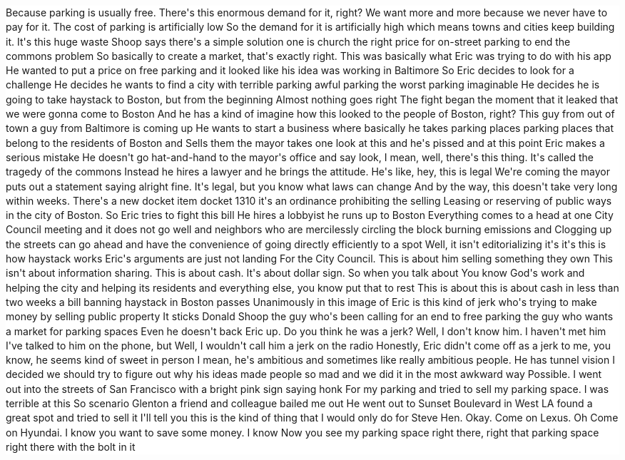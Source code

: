 Because parking is usually free. There's this enormous demand for it, right?
We want more and more because we never have to pay for it. The cost of parking is artificially low
So the demand for it is artificially high which means towns and cities keep building it. It's this huge waste
Shoop says there's a simple solution one is church the right price for on-street parking to end the commons problem
So basically to create a market, that's exactly right. This was basically what Eric was trying to do with his app
He wanted to put a price on free parking and it looked like his idea was working in Baltimore
So Eric decides to look for a challenge
He decides he wants to find a city with terrible parking awful parking the worst parking imaginable
He decides he is going to take haystack to Boston, but from the beginning
Almost nothing goes right
The fight began the moment that it leaked that we were gonna come to Boston
And he has a kind of imagine how this looked to the people of Boston, right?
This guy from out of town a guy from Baltimore is coming up
He wants to start a business where basically he takes parking places parking places that belong to the residents of Boston and
Sells them the mayor takes one look at this and he's pissed and at this point Eric makes a serious mistake
He doesn't go hat-and-hand to the mayor's office and say look, I mean, well, there's this thing. It's called the tragedy of the commons
Instead he hires a lawyer and he brings the attitude. He's like, hey, this is legal
We're coming the mayor puts out a statement saying alright fine. It's legal, but you know what laws can change
And by the way, this doesn't take very long within weeks. There's a new docket item docket
1310 it's an ordinance prohibiting the selling
Leasing or reserving of public ways in the city of Boston. So Eric tries to fight this bill
He hires a lobbyist he runs up to Boston
Everything comes to a head at one City Council meeting and it does not go well and
neighbors who are mercilessly circling the block burning emissions and
Clogging up the streets can go ahead and have the convenience of going directly efficiently to a spot
Well, it isn't editorializing it's it's this is how haystack works Eric's arguments are just not landing
For the City Council. This is about him selling something they own
This isn't about information sharing. This is about cash. It's about dollar sign. So when you talk about
You know God's work and helping the city and helping its residents and everything else, you know put that to rest
This is about this is about cash in less than two weeks a bill
banning haystack in Boston passes
Unanimously in this image of Eric is this kind of jerk who's trying to make money by selling public property
It sticks
Donald Shoop the guy who's been calling for an end to free parking the guy who wants a market for parking spaces
Even he doesn't back Eric up. Do you think he was a jerk?
Well, I don't know him. I haven't met him
I've talked to him on the phone, but
Well, I wouldn't call him a jerk on the radio
Honestly, Eric didn't come off as a jerk to me, you know, he seems kind of sweet in person
I mean, he's ambitious and sometimes like really ambitious people. He has tunnel vision
I decided we should try to figure out why his ideas made people so mad and we did it in the most awkward way
Possible. I went out into the streets of San Francisco with a bright pink sign saying honk
For my parking and tried to sell my parking space. I was terrible at this
So scenario Glenton a friend and colleague bailed me out
He went out to Sunset Boulevard in West LA found a great spot and tried to sell it
I'll tell you this is the kind of thing that I would only do for Steve Hen. Okay. Come on Lexus. Oh
Come on Hyundai. I know you want to save some money. I
know
Now you see my parking space right there, right that parking space right there with the bolt in it